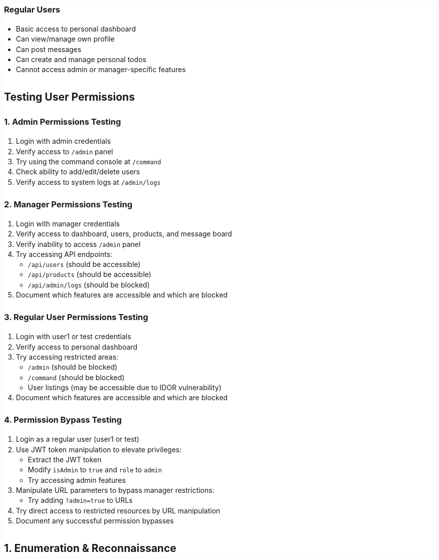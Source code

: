 ### Regular Users
- Basic access to personal dashboard
- Can view/manage own profile
- Can post messages
- Can create and manage personal todos
- Cannot access admin or manager-specific features

## Testing User Permissions

### 1. Admin Permissions Testing
1. Login with admin credentials
2. Verify access to `/admin` panel
3. Try using the command console at `/command`
4. Check ability to add/edit/delete users
5. Verify access to system logs at `/admin/logs`

### 2. Manager Permissions Testing
1. Login with manager credentials
2. Verify access to dashboard, users, products, and message board
3. Verify inability to access `/admin` panel
4. Try accessing API endpoints:
   - `/api/users` (should be accessible)
   - `/api/products` (should be accessible)
   - `/api/admin/logs` (should be blocked)
5. Document which features are accessible and which are blocked

### 3. Regular User Permissions Testing
1. Login with user1 or test credentials
2. Verify access to personal dashboard
3. Try accessing restricted areas:
   - `/admin` (should be blocked)
   - `/command` (should be blocked)
   - User listings (may be accessible due to IDOR vulnerability)
4. Document which features are accessible and which are blocked

### 4. Permission Bypass Testing
1. Login as a regular user (user1 or test)
2. Use JWT token manipulation to elevate privileges:
   - Extract the JWT token
   - Modify `isAdmin` to `true` and `role` to `admin`
   - Try accessing admin features
3. Manipulate URL parameters to bypass manager restrictions:
   - Try adding `?admin=true` to URLs
4. Try direct access to restricted resources by URL manipulation
5. Document any successful permission bypasses

## 1. Enumeration & Reconnaissance
